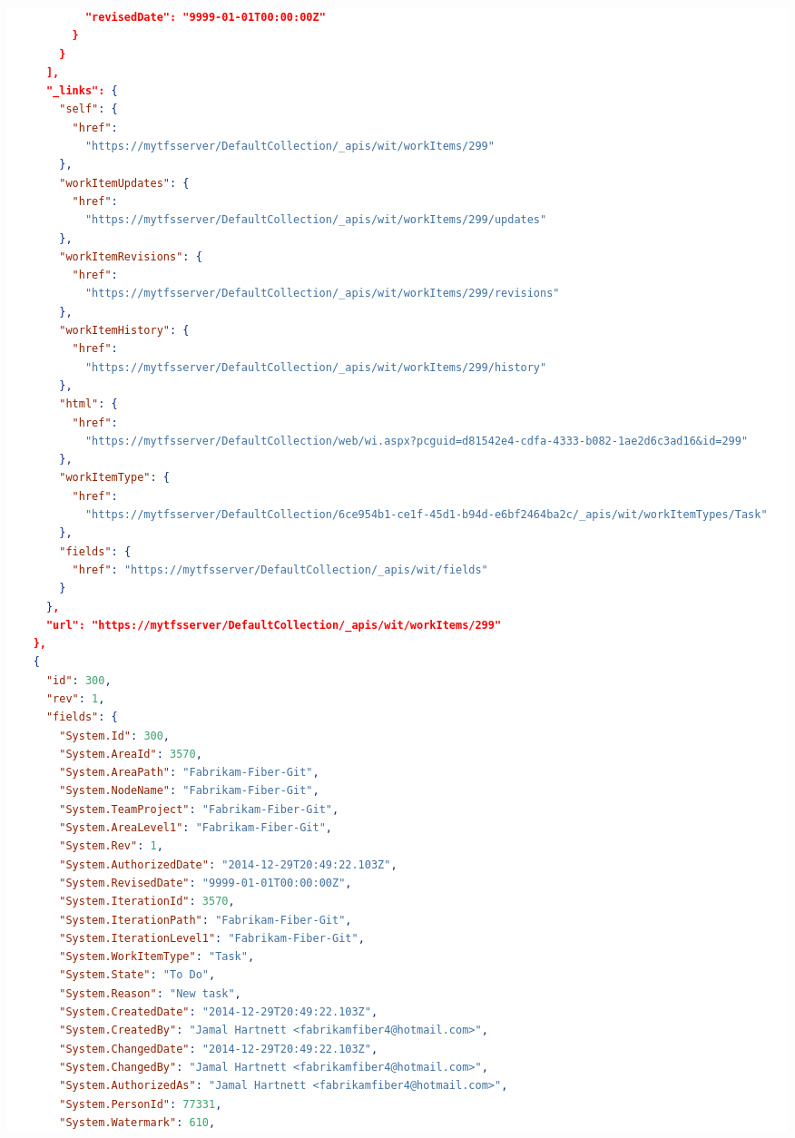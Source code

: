 ```json
            "revisedDate": "9999-01-01T00:00:00Z"
          }
        }
      ],
      "_links": {
        "self": {
          "href":
            "https://mytfsserver/DefaultCollection/_apis/wit/workItems/299"
        },
        "workItemUpdates": {
          "href":
            "https://mytfsserver/DefaultCollection/_apis/wit/workItems/299/updates"
        },
        "workItemRevisions": {
          "href":
            "https://mytfsserver/DefaultCollection/_apis/wit/workItems/299/revisions"
        },
        "workItemHistory": {
          "href":
            "https://mytfsserver/DefaultCollection/_apis/wit/workItems/299/history"
        },
        "html": {
          "href":
            "https://mytfsserver/DefaultCollection/web/wi.aspx?pcguid=d81542e4-cdfa-4333-b082-1ae2d6c3ad16&id=299"
        },
        "workItemType": {
          "href":
            "https://mytfsserver/DefaultCollection/6ce954b1-ce1f-45d1-b94d-e6bf2464ba2c/_apis/wit/workItemTypes/Task"
        },
        "fields": {
          "href": "https://mytfsserver/DefaultCollection/_apis/wit/fields"
        }
      },
      "url": "https://mytfsserver/DefaultCollection/_apis/wit/workItems/299"
    },
    {
      "id": 300,
      "rev": 1,
      "fields": {
        "System.Id": 300,
        "System.AreaId": 3570,
        "System.AreaPath": "Fabrikam-Fiber-Git",
        "System.NodeName": "Fabrikam-Fiber-Git",
        "System.TeamProject": "Fabrikam-Fiber-Git",
        "System.AreaLevel1": "Fabrikam-Fiber-Git",
        "System.Rev": 1,
        "System.AuthorizedDate": "2014-12-29T20:49:22.103Z",
        "System.RevisedDate": "9999-01-01T00:00:00Z",
        "System.IterationId": 3570,
        "System.IterationPath": "Fabrikam-Fiber-Git",
        "System.IterationLevel1": "Fabrikam-Fiber-Git",
        "System.WorkItemType": "Task",
        "System.State": "To Do",
        "System.Reason": "New task",
        "System.CreatedDate": "2014-12-29T20:49:22.103Z",
        "System.CreatedBy": "Jamal Hartnett <fabrikamfiber4@hotmail.com>",
        "System.ChangedDate": "2014-12-29T20:49:22.103Z",
        "System.ChangedBy": "Jamal Hartnett <fabrikamfiber4@hotmail.com>",
        "System.AuthorizedAs": "Jamal Hartnett <fabrikamfiber4@hotmail.com>",
        "System.PersonId": 77331,
        "System.Watermark": 610,
```